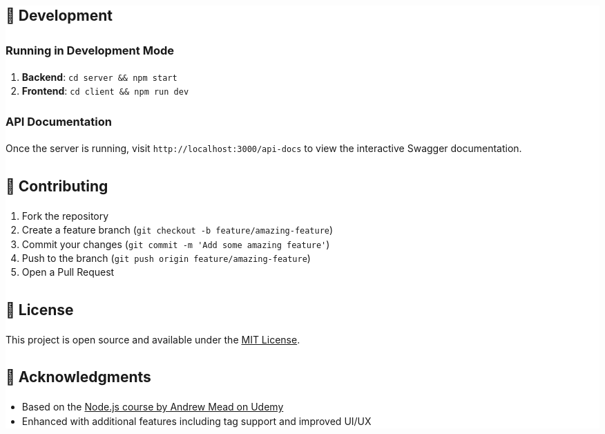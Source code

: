 ## 🔧 Development

### Running in Development Mode

1. **Backend**: `cd server && npm start`
2. **Frontend**: `cd client && npm run dev`

### API Documentation

Once the server is running, visit `http://localhost:3000/api-docs` to view the interactive Swagger documentation.

## 🤝 Contributing

1. Fork the repository
2. Create a feature branch (`git checkout -b feature/amazing-feature`)
3. Commit your changes (`git commit -m 'Add some amazing feature'`)
4. Push to the branch (`git push origin feature/amazing-feature`)
5. Open a Pull Request

## 📝 License

This project is open source and available under the [MIT License](LICENSE).

## 🙏 Acknowledgments

- Based on the [Node.js course by Andrew Mead on Udemy](https://www.udemy.com/course/understand-nodejs/learn/lecture/3453072?start=0#overview)
- Enhanced with additional features including tag support and improved UI/UX
